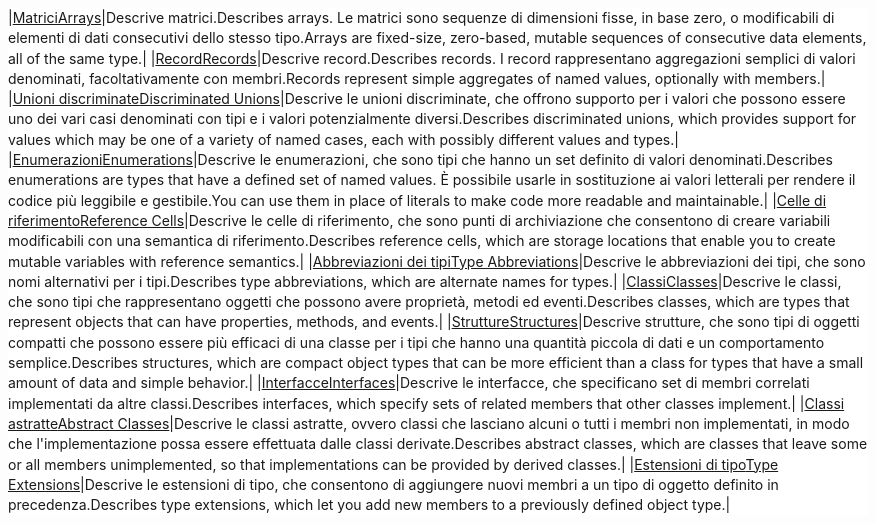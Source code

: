 |[<span data-ttu-id="bb80d-209">Matrici</span><span class="sxs-lookup"><span data-stu-id="bb80d-209">Arrays</span></span>](arrays.md)|<span data-ttu-id="bb80d-210">Descrive matrici.</span><span class="sxs-lookup"><span data-stu-id="bb80d-210">Describes arrays.</span></span> <span data-ttu-id="bb80d-211">Le matrici sono sequenze di dimensioni fisse, in base zero, o modificabili di elementi di dati consecutivi dello stesso tipo.</span><span class="sxs-lookup"><span data-stu-id="bb80d-211">Arrays are fixed-size, zero-based, mutable sequences of consecutive data elements, all of the same type.</span></span>|
|[<span data-ttu-id="bb80d-212">Record</span><span class="sxs-lookup"><span data-stu-id="bb80d-212">Records</span></span>](records.md)|<span data-ttu-id="bb80d-213">Descrive record.</span><span class="sxs-lookup"><span data-stu-id="bb80d-213">Describes records.</span></span> <span data-ttu-id="bb80d-214">I record rappresentano aggregazioni semplici di valori denominati, facoltativamente con membri.</span><span class="sxs-lookup"><span data-stu-id="bb80d-214">Records represent simple aggregates of named values, optionally with members.</span></span>|
|[<span data-ttu-id="bb80d-215">Unioni discriminate</span><span class="sxs-lookup"><span data-stu-id="bb80d-215">Discriminated Unions</span></span>](discriminated-unions.md)|<span data-ttu-id="bb80d-216">Descrive le unioni discriminate, che offrono supporto per i valori che possono essere uno dei vari casi denominati con tipi e i valori potenzialmente diversi.</span><span class="sxs-lookup"><span data-stu-id="bb80d-216">Describes discriminated unions, which provides support for values which may be one of a variety of named cases, each with possibly different values and types.</span></span>|
|[<span data-ttu-id="bb80d-217">Enumerazioni</span><span class="sxs-lookup"><span data-stu-id="bb80d-217">Enumerations</span></span>](enumerations.md)|<span data-ttu-id="bb80d-218">Descrive le enumerazioni, che sono tipi che hanno un set definito di valori denominati.</span><span class="sxs-lookup"><span data-stu-id="bb80d-218">Describes enumerations are types that have a defined set of named values.</span></span> <span data-ttu-id="bb80d-219">È possibile usarle in sostituzione ai valori letterali per rendere il codice più leggibile e gestibile.</span><span class="sxs-lookup"><span data-stu-id="bb80d-219">You can use them in place of literals to make code more readable and maintainable.</span></span>|
|[<span data-ttu-id="bb80d-220">Celle di riferimento</span><span class="sxs-lookup"><span data-stu-id="bb80d-220">Reference Cells</span></span>](reference-cells.md)|<span data-ttu-id="bb80d-221">Descrive le celle di riferimento, che sono punti di archiviazione che consentono di creare variabili modificabili con una semantica di riferimento.</span><span class="sxs-lookup"><span data-stu-id="bb80d-221">Describes reference cells, which are storage locations that enable you to create mutable variables with reference semantics.</span></span>|
|[<span data-ttu-id="bb80d-222">Abbreviazioni dei tipi</span><span class="sxs-lookup"><span data-stu-id="bb80d-222">Type Abbreviations</span></span>](type-abbreviations.md)|<span data-ttu-id="bb80d-223">Descrive le abbreviazioni dei tipi, che sono nomi alternativi per i tipi.</span><span class="sxs-lookup"><span data-stu-id="bb80d-223">Describes type abbreviations, which are alternate names for types.</span></span>|
|[<span data-ttu-id="bb80d-224">Classi</span><span class="sxs-lookup"><span data-stu-id="bb80d-224">Classes</span></span>](classes.md)|<span data-ttu-id="bb80d-225">Descrive le classi, che sono tipi che rappresentano oggetti che possono avere proprietà, metodi ed eventi.</span><span class="sxs-lookup"><span data-stu-id="bb80d-225">Describes classes, which are types that represent objects that can have properties, methods, and events.</span></span>|
|[<span data-ttu-id="bb80d-226">Strutture</span><span class="sxs-lookup"><span data-stu-id="bb80d-226">Structures</span></span>](structures.md)|<span data-ttu-id="bb80d-227">Descrive strutture, che sono tipi di oggetti compatti che possono essere più efficaci di una classe per i tipi che hanno una quantità piccola di dati e un comportamento semplice.</span><span class="sxs-lookup"><span data-stu-id="bb80d-227">Describes structures, which are compact object types that can be more efficient than a class for types that have a small amount of data and simple behavior.</span></span>|
|[<span data-ttu-id="bb80d-228">Interfacce</span><span class="sxs-lookup"><span data-stu-id="bb80d-228">Interfaces</span></span>](interfaces.md)|<span data-ttu-id="bb80d-229">Descrive le interfacce, che specificano set di membri correlati implementati da altre classi.</span><span class="sxs-lookup"><span data-stu-id="bb80d-229">Describes interfaces, which specify sets of related members that other classes implement.</span></span>|
|[<span data-ttu-id="bb80d-230">Classi astratte</span><span class="sxs-lookup"><span data-stu-id="bb80d-230">Abstract Classes</span></span>](abstract-classes.md)|<span data-ttu-id="bb80d-231">Descrive le classi astratte, ovvero classi che lasciano alcuni o tutti i membri non implementati, in modo che l'implementazione possa essere effettuata dalle classi derivate.</span><span class="sxs-lookup"><span data-stu-id="bb80d-231">Describes abstract classes, which are classes that leave some or all members unimplemented, so that implementations can be provided by derived classes.</span></span>|
|[<span data-ttu-id="bb80d-232">Estensioni di tipo</span><span class="sxs-lookup"><span data-stu-id="bb80d-232">Type Extensions</span></span>](type-extensions.md)|<span data-ttu-id="bb80d-233">Descrive le estensioni di tipo, che consentono di aggiungere nuovi membri a un tipo di oggetto definito in precedenza.</span><span class="sxs-lookup"><span data-stu-id="bb80d-233">Describes type extensions, which let you add new members to a previously defined object type.</span></span>|